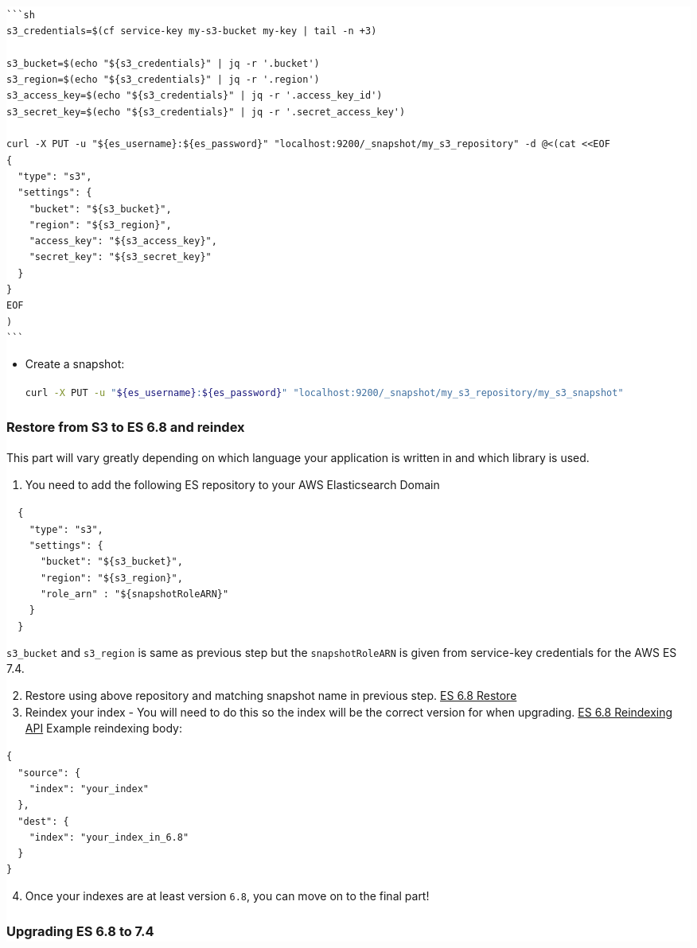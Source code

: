     ```sh
    s3_credentials=$(cf service-key my-s3-bucket my-key | tail -n +3)

    s3_bucket=$(echo "${s3_credentials}" | jq -r '.bucket')
    s3_region=$(echo "${s3_credentials}" | jq -r '.region')
    s3_access_key=$(echo "${s3_credentials}" | jq -r '.access_key_id')
    s3_secret_key=$(echo "${s3_credentials}" | jq -r '.secret_access_key')

    curl -X PUT -u "${es_username}:${es_password}" "localhost:9200/_snapshot/my_s3_repository" -d @<(cat <<EOF
    {
      "type": "s3",
      "settings": {
        "bucket": "${s3_bucket}",
        "region": "${s3_region}",
        "access_key": "${s3_access_key}",
        "secret_key": "${s3_secret_key}"
      }
    }
    EOF
    )
    ```

* Create a snapshot:

    ```sh
    curl -X PUT -u "${es_username}:${es_password}" "localhost:9200/_snapshot/my_s3_repository/my_s3_snapshot"
    ```

### Restore from S3 to ES 6.8 and reindex
This part will vary greatly depending on which language your application is written in and which library is used. 
1. You need to add the following ES repository to your AWS Elasticsearch Domain
```
  {
    "type": "s3",
    "settings": {
      "bucket": "${s3_bucket}",
      "region": "${s3_region}",
      "role_arn" : "${snapshotRoleARN}"
    }
  }
```

`s3_bucket` and `s3_region` is same as previous step but the `snapshotRoleARN` is given from service-key credentials for the AWS ES 7.4.

2. Restore using above repository and matching snapshot name in previous step. [ES 6.8 Restore](https://www.elastic.co/guide/en/elasticsearch/reference/6.8/modules-snapshots.html#_restore)
3. Reindex your index - You will need to do this so the index will be the correct version for when upgrading. [ES 6.8 Reindexing API](https://www.elastic.co/guide/en/elasticsearch/reference/6.8/docs-reindex.html)
Example reindexing body:
``` 
{
  "source": {
    "index": "your_index"
  },
  "dest": {
    "index": "your_index_in_6.8"
  }
}
```
4. Once your indexes are at least version `6.8`, you can move on to the final part!
### Upgrading ES 6.8 to 7.4